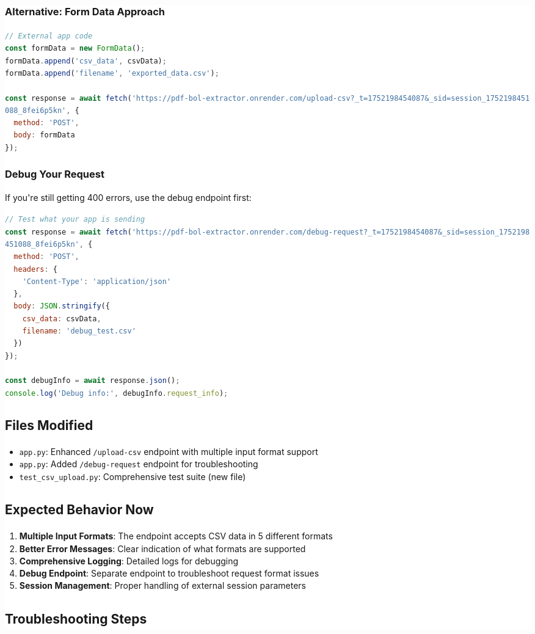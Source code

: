 ### Alternative: Form Data Approach

```javascript
// External app code
const formData = new FormData();
formData.append('csv_data', csvData);
formData.append('filename', 'exported_data.csv');

const response = await fetch('https://pdf-bol-extractor.onrender.com/upload-csv?_t=1752198454087&_sid=session_1752198451088_8fei6p5kn', {
  method: 'POST',
  body: formData
});
```

### Debug Your Request

If you're still getting 400 errors, use the debug endpoint first:

```javascript
// Test what your app is sending
const response = await fetch('https://pdf-bol-extractor.onrender.com/debug-request?_t=1752198454087&_sid=session_1752198451088_8fei6p5kn', {
  method: 'POST',
  headers: {
    'Content-Type': 'application/json'
  },
  body: JSON.stringify({
    csv_data: csvData,
    filename: 'debug_test.csv'
  })
});

const debugInfo = await response.json();
console.log('Debug info:', debugInfo.request_info);
```

## Files Modified

- `app.py`: Enhanced `/upload-csv` endpoint with multiple input format support
- `app.py`: Added `/debug-request` endpoint for troubleshooting
- `test_csv_upload.py`: Comprehensive test suite (new file)

## Expected Behavior Now

1. **Multiple Input Formats**: The endpoint accepts CSV data in 5 different formats
2. **Better Error Messages**: Clear indication of what formats are supported
3. **Comprehensive Logging**: Detailed logs for debugging
4. **Debug Endpoint**: Separate endpoint to troubleshoot request format issues
5. **Session Management**: Proper handling of external session parameters

## Troubleshooting Steps
